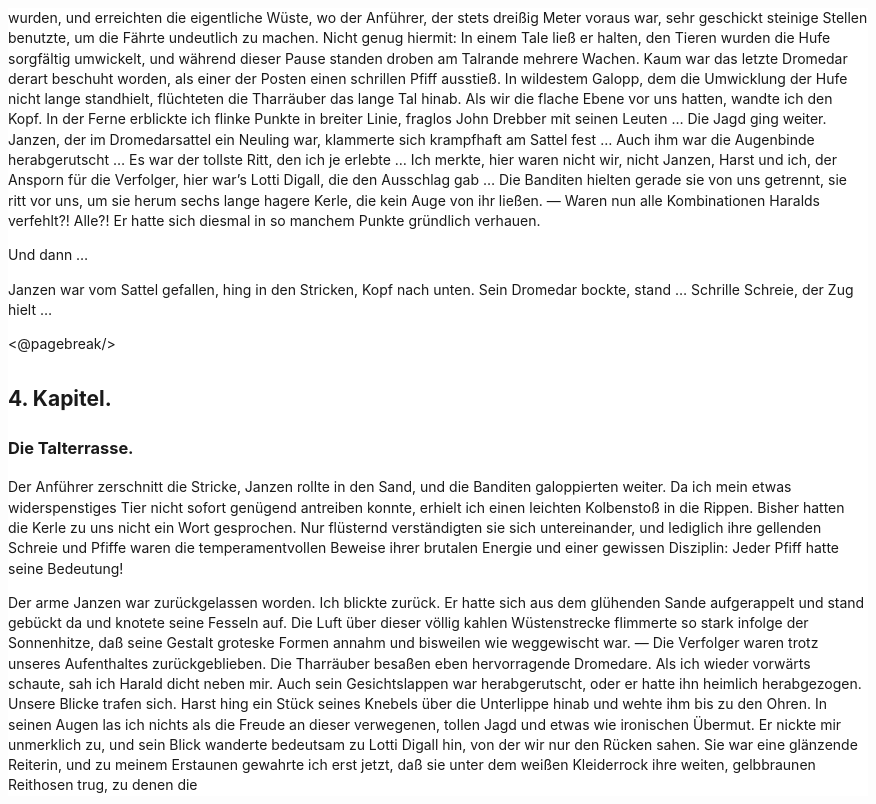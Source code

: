 wurden, und erreichten die eigentliche Wüste, wo der Anführer,
der stets dreißig Meter voraus war, sehr geschickt
steinige Stellen benutzte, um die Fährte undeutlich zu
machen. Nicht genug hiermit: In einem Tale ließ er halten,
den Tieren wurden die Hufe sorgfältig umwickelt, und während
dieser Pause standen droben am Talrande mehrere
Wachen. Kaum war das letzte Dromedar derart beschuht
worden, als einer der Posten einen schrillen Pfiff ausstieß.
In wildestem Galopp, dem die Umwicklung der Hufe nicht
lange standhielt, flüchteten die Tharräuber das lange Tal
hinab. Als wir die flache Ebene vor uns hatten, wandte
ich den Kopf. In der Ferne erblickte ich flinke Punkte in
breiter Linie, fraglos John Drebber mit seinen Leuten …
Die Jagd ging weiter. Janzen, der im Dromedarsattel ein
Neuling war, klammerte sich krampfhaft am Sattel fest …
Auch ihm war die Augenbinde herabgerutscht … Es war
der tollste Ritt, den ich je erlebte … Ich merkte, hier waren
nicht wir, nicht Janzen, Harst und ich, der Ansporn für
die Verfolger, hier war’s Lotti Digall, die den Ausschlag
gab … Die Banditen hielten gerade sie von uns getrennt,
sie ritt vor uns, um sie herum sechs lange hagere Kerle,
die kein Auge von ihr ließen. — Waren nun alle Kombinationen
Haralds verfehlt?! Alle?! Er hatte sich diesmal
in so manchem Punkte gründlich verhauen.

Und dann …

Janzen war vom Sattel gefallen, hing in den Stricken,
Kopf nach unten. Sein Dromedar bockte, stand … Schrille
Schreie, der Zug hielt …

<@pagebreak/>

<h2>4. Kapitel.</h2>

<h3>Die Talterrasse.</h3>

Der Anführer zerschnitt die Stricke, Janzen rollte in den
Sand, und die Banditen galoppierten weiter. Da ich mein
etwas widerspenstiges Tier nicht sofort genügend antreiben
konnte, erhielt ich einen leichten Kolbenstoß in die Rippen.
Bisher hatten die Kerle zu uns nicht ein Wort gesprochen.
Nur flüsternd verständigten sie sich untereinander, und lediglich
ihre gellenden Schreie und Pfiffe waren die temperamentvollen
Beweise ihrer brutalen Energie und einer gewissen
Disziplin: Jeder Pfiff hatte seine Bedeutung!

Der arme Janzen war zurückgelassen worden. Ich blickte
zurück. Er hatte sich aus dem glühenden Sande aufgerappelt
und stand gebückt da und knotete seine Fesseln auf. Die
Luft über dieser völlig kahlen Wüstenstrecke flimmerte so
stark infolge der Sonnenhitze, daß seine Gestalt groteske
Formen annahm und bisweilen wie weggewischt war. —
Die Verfolger waren trotz unseres Aufenthaltes zurückgeblieben.
Die Tharräuber besaßen eben hervorragende Dromedare.
Als ich wieder vorwärts schaute, sah ich Harald dicht
neben mir. Auch sein Gesichtslappen war herabgerutscht,
oder er hatte ihn heimlich herabgezogen. Unsere Blicke trafen
sich. Harst hing ein Stück seines Knebels über die Unterlippe
hinab und wehte ihm bis zu den Ohren. In seinen
Augen las ich nichts als die Freude an dieser verwegenen,
tollen Jagd und etwas wie ironischen Übermut. Er nickte
mir unmerklich zu, und sein Blick wanderte bedeutsam zu
Lotti Digall hin, von der wir nur den Rücken sahen. Sie
war eine glänzende Reiterin, und zu meinem Erstaunen
gewahrte ich erst jetzt, daß sie unter dem weißen Kleiderrock
ihre weiten, gelbbraunen Reithosen trug, zu denen die